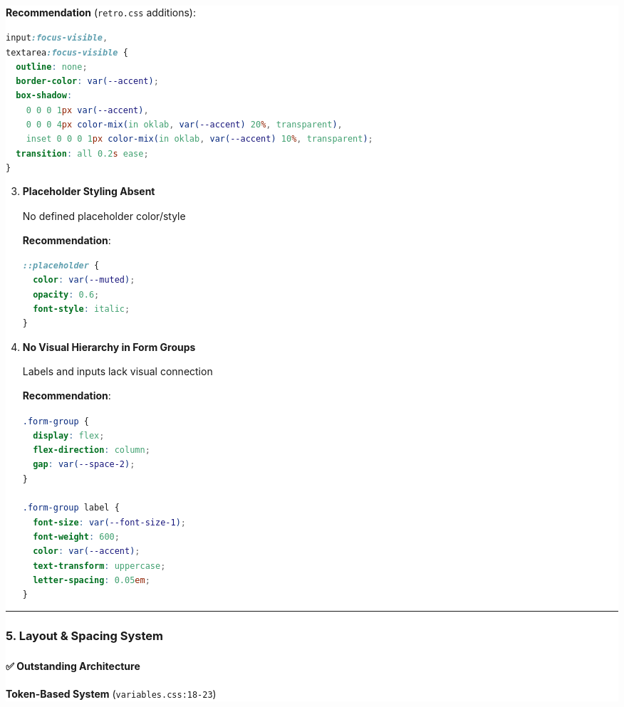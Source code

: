    **Recommendation** (`retro.css` additions):
   ```css
   input:focus-visible,
   textarea:focus-visible {
     outline: none;
     border-color: var(--accent);
     box-shadow:
       0 0 0 1px var(--accent),
       0 0 0 4px color-mix(in oklab, var(--accent) 20%, transparent),
       inset 0 0 0 1px color-mix(in oklab, var(--accent) 10%, transparent);
     transition: all 0.2s ease;
   }
   ```

3. **Placeholder Styling Absent**
   
   No defined placeholder color/style
   
   **Recommendation**:
   ```css
   ::placeholder {
     color: var(--muted);
     opacity: 0.6;
     font-style: italic;
   }
   ```

4. **No Visual Hierarchy in Form Groups**
   
   Labels and inputs lack visual connection
   
   **Recommendation**:
   ```css
   .form-group {
     display: flex;
     flex-direction: column;
     gap: var(--space-2);
   }
   
   .form-group label {
     font-size: var(--font-size-1);
     font-weight: 600;
     color: var(--accent);
     text-transform: uppercase;
     letter-spacing: 0.05em;
   }
   ```

---

### 5. Layout & Spacing System

#### ✅ Outstanding Architecture

**Token-Based System** (`variables.css:18-23`)
